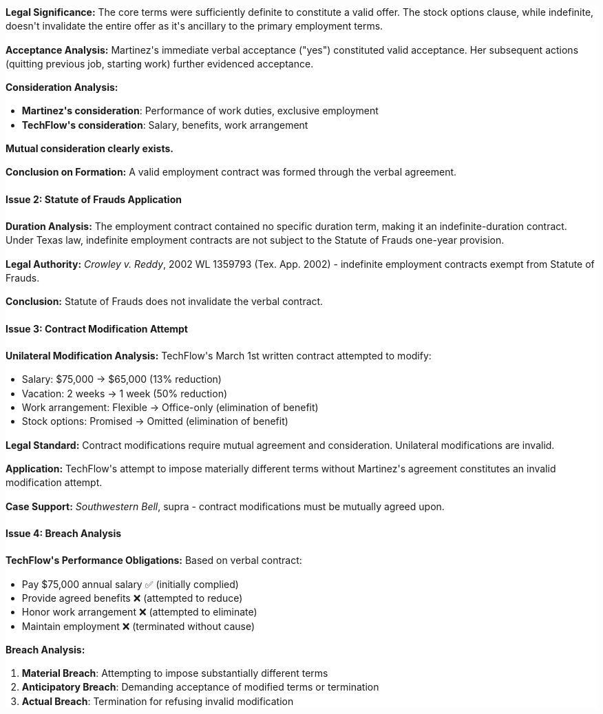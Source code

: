 **Legal Significance:** The core terms were sufficiently definite to constitute a valid offer. The stock options clause, while indefinite, doesn't invalidate the entire offer as it's ancillary to the primary employment terms.

**Acceptance Analysis:**
Martinez's immediate verbal acceptance ("yes") constituted valid acceptance. Her subsequent actions (quitting previous job, starting work) further evidenced acceptance.

**Consideration Analysis:**
- **Martinez's consideration**: Performance of work duties, exclusive employment
- **TechFlow's consideration**: Salary, benefits, work arrangement

**Mutual consideration clearly exists.**

**Conclusion on Formation:** A valid employment contract was formed through the verbal agreement.

#### Issue 2: Statute of Frauds Application

**Duration Analysis:**
The employment contract contained no specific duration term, making it an indefinite-duration contract. Under Texas law, indefinite employment contracts are not subject to the Statute of Frauds one-year provision.

**Legal Authority:** *Crowley v. Reddy*, 2002 WL 1359793 (Tex. App. 2002) - indefinite employment contracts exempt from Statute of Frauds.

**Conclusion:** Statute of Frauds does not invalidate the verbal contract.

#### Issue 3: Contract Modification Attempt

**Unilateral Modification Analysis:**
TechFlow's March 1st written contract attempted to modify:
- Salary: $75,000 → $65,000 (13% reduction)
- Vacation: 2 weeks → 1 week (50% reduction)  
- Work arrangement: Flexible → Office-only (elimination of benefit)
- Stock options: Promised → Omitted (elimination of benefit)

**Legal Standard:** Contract modifications require mutual agreement and consideration. Unilateral modifications are invalid.

**Application:** TechFlow's attempt to impose materially different terms without Martinez's agreement constitutes an invalid modification attempt.

**Case Support:** *Southwestern Bell*, supra - contract modifications must be mutually agreed upon.

#### Issue 4: Breach Analysis

**TechFlow's Performance Obligations:**
Based on verbal contract:
- Pay $75,000 annual salary ✅ (initially complied)
- Provide agreed benefits ❌ (attempted to reduce)
- Honor work arrangement ❌ (attempted to eliminate)
- Maintain employment ❌ (terminated without cause)

**Breach Analysis:**
1. **Material Breach**: Attempting to impose substantially different terms
2. **Anticipatory Breach**: Demanding acceptance of modified terms or termination
3. **Actual Breach**: Termination for refusing invalid modification
